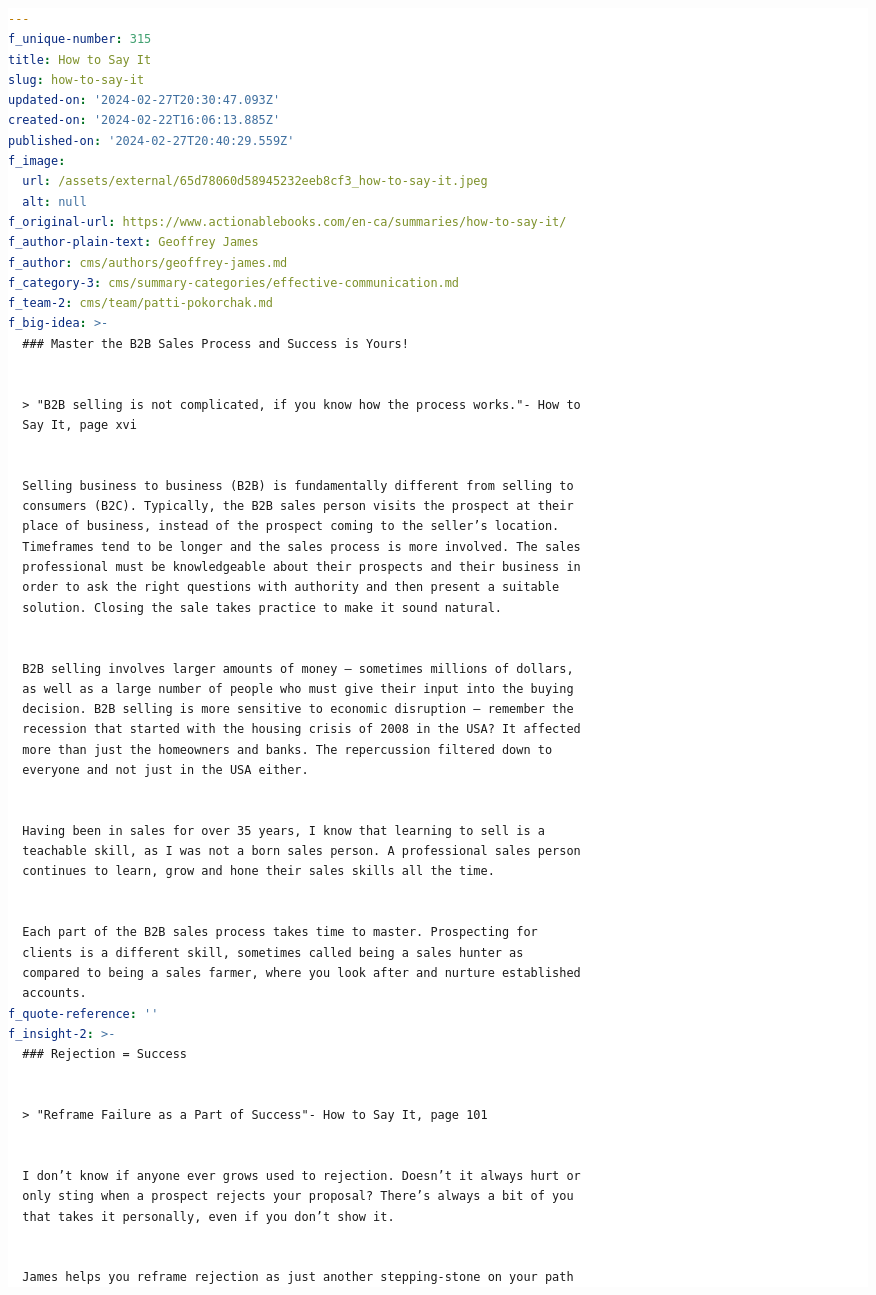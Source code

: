 ```yaml
---
f_unique-number: 315
title: How to Say It
slug: how-to-say-it
updated-on: '2024-02-27T20:30:47.093Z'
created-on: '2024-02-22T16:06:13.885Z'
published-on: '2024-02-27T20:40:29.559Z'
f_image:
  url: /assets/external/65d78060d58945232eeb8cf3_how-to-say-it.jpeg
  alt: null
f_original-url: https://www.actionablebooks.com/en-ca/summaries/how-to-say-it/
f_author-plain-text: Geoffrey James
f_author: cms/authors/geoffrey-james.md
f_category-3: cms/summary-categories/effective-communication.md
f_team-2: cms/team/patti-pokorchak.md
f_big-idea: >-
  ### Master the B2B Sales Process and Success is Yours!


  > "B2B selling is not complicated, if you know how the process works."- How to
  Say It, page xvi


  Selling business to business (B2B) is fundamentally different from selling to
  consumers (B2C). Typically, the B2B sales person visits the prospect at their
  place of business, instead of the prospect coming to the seller’s location.
  Timeframes tend to be longer and the sales process is more involved. The sales
  professional must be knowledgeable about their prospects and their business in
  order to ask the right questions with authority and then present a suitable
  solution. Closing the sale takes practice to make it sound natural.


  B2B selling involves larger amounts of money – sometimes millions of dollars,
  as well as a large number of people who must give their input into the buying
  decision. B2B selling is more sensitive to economic disruption – remember the
  recession that started with the housing crisis of 2008 in the USA? It affected
  more than just the homeowners and banks. The repercussion filtered down to
  everyone and not just in the USA either.


  Having been in sales for over 35 years, I know that learning to sell is a
  teachable skill, as I was not a born sales person. A professional sales person
  continues to learn, grow and hone their sales skills all the time.


  Each part of the B2B sales process takes time to master. Prospecting for
  clients is a different skill, sometimes called being a sales hunter as
  compared to being a sales farmer, where you look after and nurture established
  accounts.
f_quote-reference: ''
f_insight-2: >-
  ### Rejection = Success


  > "Reframe Failure as a Part of Success"- How to Say It, page 101


  I don’t know if anyone ever grows used to rejection. Doesn’t it always hurt or
  only sting when a prospect rejects your proposal? There’s always a bit of you
  that takes it personally, even if you don’t show it.


  James helps you reframe rejection as just another stepping-stone on your path
```